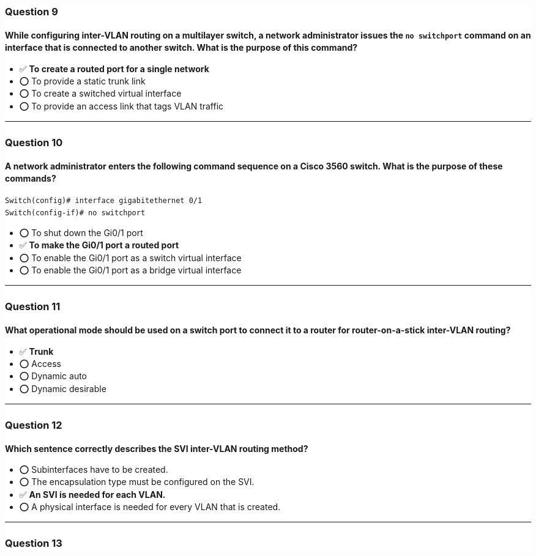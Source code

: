 
### **Question 9**

**While configuring inter-VLAN routing on a multilayer switch, a network administrator issues the `no switchport` command on an interface that is connected to another switch. What is the purpose of this command?**

* ✅ **To create a routed port for a single network**
* ⭕ To provide a static trunk link
* ⭕ To create a switched virtual interface
* ⭕ To provide an access link that tags VLAN traffic

---

### **Question 10**

**A network administrator enters the following command sequence on a Cisco 3560 switch. What is the purpose of these commands?**

```
Switch(config)# interface gigabitethernet 0/1  
Switch(config-if)# no switchport  
```

* ⭕ To shut down the Gi0/1 port
* ✅ **To make the Gi0/1 port a routed port**
* ⭕ To enable the Gi0/1 port as a switch virtual interface
* ⭕ To enable the Gi0/1 port as a bridge virtual interface

---

### **Question 11**

**What operational mode should be used on a switch port to connect it to a router for router-on-a-stick inter-VLAN routing?**

* ✅ **Trunk**
* ⭕ Access
* ⭕ Dynamic auto
* ⭕ Dynamic desirable

---

### **Question 12**

**Which sentence correctly describes the SVI inter-VLAN routing method?**

* ⭕ Subinterfaces have to be created.
* ⭕ The encapsulation type must be configured on the SVI.
* ✅ **An SVI is needed for each VLAN.**
* ⭕ A physical interface is needed for every VLAN that is created.

---

### **Question 13**
